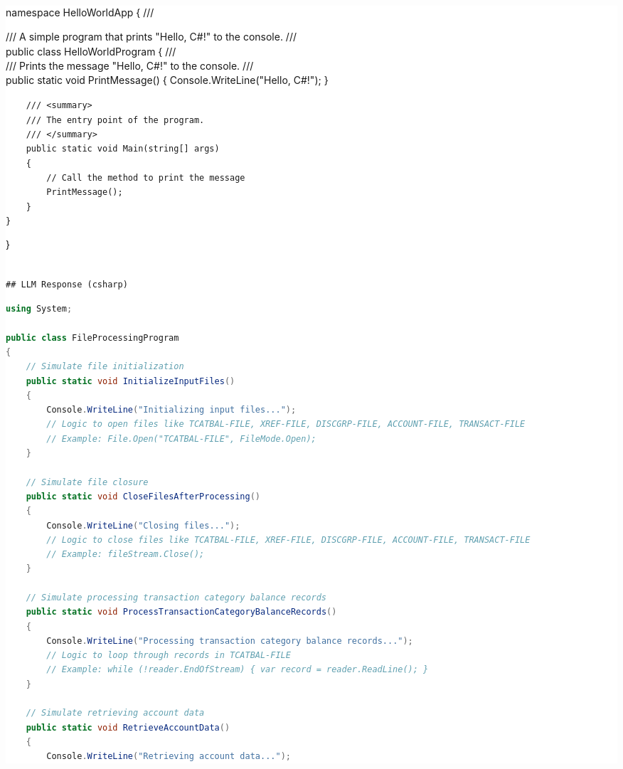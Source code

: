 namespace HelloWorldApp
{
    /// <summary>
    /// A simple program that prints "Hello, C#!" to the console.
    /// </summary>
    public class HelloWorldProgram
    {
        /// <summary>
        /// Prints the message "Hello, C#!" to the console.
        /// </summary>
        public static void PrintMessage()
        {
            Console.WriteLine("Hello, C#!");
        }

        /// <summary>
        /// The entry point of the program.
        /// </summary>
        public static void Main(string[] args)
        {
            // Call the method to print the message
            PrintMessage();
        }
    }
}
```

## LLM Response (csharp)

```
```csharp
using System;

public class FileProcessingProgram
{
    // Simulate file initialization
    public static void InitializeInputFiles()
    {
        Console.WriteLine("Initializing input files...");
        // Logic to open files like TCATBAL-FILE, XREF-FILE, DISCGRP-FILE, ACCOUNT-FILE, TRANSACT-FILE
        // Example: File.Open("TCATBAL-FILE", FileMode.Open);
    }

    // Simulate file closure
    public static void CloseFilesAfterProcessing()
    {
        Console.WriteLine("Closing files...");
        // Logic to close files like TCATBAL-FILE, XREF-FILE, DISCGRP-FILE, ACCOUNT-FILE, TRANSACT-FILE
        // Example: fileStream.Close();
    }

    // Simulate processing transaction category balance records
    public static void ProcessTransactionCategoryBalanceRecords()
    {
        Console.WriteLine("Processing transaction category balance records...");
        // Logic to loop through records in TCATBAL-FILE
        // Example: while (!reader.EndOfStream) { var record = reader.ReadLine(); }
    }

    // Simulate retrieving account data
    public static void RetrieveAccountData()
    {
        Console.WriteLine("Retrieving account data...");
```